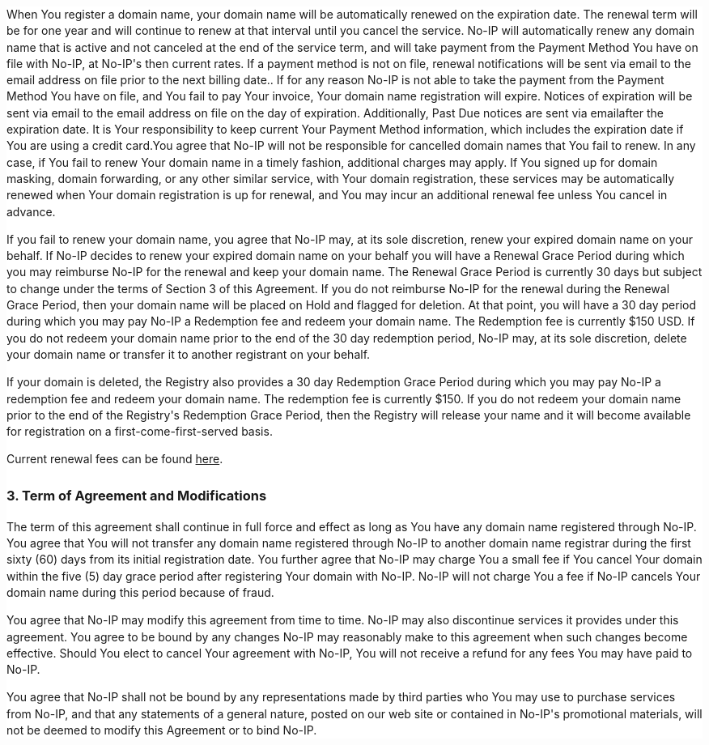 When You register a domain name, your domain name will be automatically renewed on the expiration date. The renewal term will be for one year and will continue to renew at that interval until you cancel the service. No-IP will automatically renew any domain name that is active and not canceled at the end of the service term, and will take payment from the Payment Method You have on file with No-IP, at No-IP's then current rates. If a payment method is not on file, renewal notifications will be sent via email to the email address on file prior to the next billing date.. If for any reason No-IP is not able to take the payment from the Payment Method You have on file, and You fail to pay Your invoice, Your domain name registration will expire. Notices of expiration will be sent via email to the email address on file on the day of expiration. Additionally, Past Due notices are sent via emailafter the expiration date. It is Your responsibility to keep current Your Payment Method information, which includes the expiration date if You are using a credit card.You agree that No-IP will not be responsible for cancelled domain names that You fail to renew. In any case, if You fail to renew Your domain name in a timely fashion, additional charges may apply. If You signed up for domain masking, domain forwarding, or any other similar service, with Your domain registration, these services may be automatically renewed when Your domain registration is up for renewal, and You may incur an additional renewal fee unless You cancel in advance.

If you fail to renew your domain name, you agree that No-IP may, at its sole discretion, renew your expired domain name on your behalf. If No-IP decides to renew your expired domain name on your behalf you will have a Renewal Grace Period during which you may reimburse No-IP for the renewal and keep your domain name. The Renewal Grace Period is currently 30 days but subject to change under the terms of Section 3 of this Agreement. If you do not reimburse No-IP for the renewal during the Renewal Grace Period, then your domain name will be placed on Hold and flagged for deletion. At that point, you will have a 30 day period during which you may pay No-IP a Redemption fee and redeem your domain name. The Redemption fee is currently $150 USD. If you do not redeem your domain name prior to the end of the 30 day redemption period, No-IP may, at its sole discretion, delete your domain name or transfer it to another registrant on your behalf.

If your domain is deleted, the Registry also provides a 30 day Redemption Grace Period during which you may pay No-IP a redemption fee and redeem your domain name. The redemption fee is currently $150. If you do not redeem your domain name prior to the end of the Registry's Redemption Grace Period, then the Registry will release your name and it will become available for registration on a first-come-first-served basis.

Current renewal fees can be found [here](https://www.noip.com/pricing).

### 3\. Term of Agreement and Modifications

The term of this agreement shall continue in full force and effect as long as You have any domain name registered through No-IP. You agree that You will not transfer any domain name registered through No-IP to another domain name registrar during the first sixty (60) days from its initial registration date. You further agree that No-IP may charge You a small fee if You cancel Your domain within the five (5) day grace period after registering Your domain with No-IP. No-IP will not charge You a fee if No-IP cancels Your domain name during this period because of fraud.

You agree that No-IP may modify this agreement from time to time. No-IP may also discontinue services it provides under this agreement. You agree to be bound by any changes No-IP may reasonably make to this agreement when such changes become effective. Should You elect to cancel Your agreement with No-IP, You will not receive a refund for any fees You may have paid to No-IP.

You agree that No-IP shall not be bound by any representations made by third parties who You may use to purchase services from No-IP, and that any statements of a general nature, posted on our web site or contained in No-IP's promotional materials, will not be deemed to modify this Agreement or to bind No-IP.
